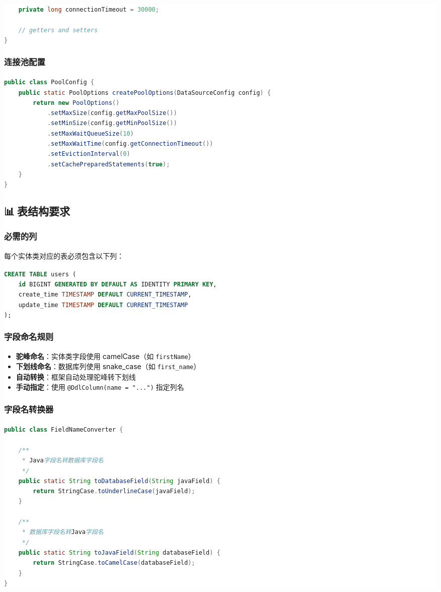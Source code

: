 ```java
    private long connectionTimeout = 30000;
    
    // getters and setters
}
```

### 连接池配置

```java
public class PoolConfig {
    public static PoolOptions createPoolOptions(DataSourceConfig config) {
        return new PoolOptions()
            .setMaxSize(config.getMaxPoolSize())
            .setMinSize(config.getMinPoolSize())
            .setMaxWaitQueueSize(10)
            .setMaxWaitTime(config.getConnectionTimeout())
            .setEvictionInterval(0)
            .setCachePreparedStatements(true);
    }
}
```

## 📊 表结构要求

### 必需的列

每个实体类对应的表必须包含以下列：

```sql
CREATE TABLE users (
    id BIGINT GENERATED BY DEFAULT AS IDENTITY PRIMARY KEY,
    create_time TIMESTAMP DEFAULT CURRENT_TIMESTAMP,
    update_time TIMESTAMP DEFAULT CURRENT_TIMESTAMP
);
```

### 字段命名规则

- **驼峰命名**：实体类字段使用 camelCase（如 `firstName`）
- **下划线命名**：数据库列使用 snake_case（如 `first_name`）
- **自动转换**：框架自动处理驼峰转下划线
- **手动指定**：使用 `@DdlColumn(name = "...")` 指定列名

### 字段名转换器

```java
public class FieldNameConverter {
    
    /**
     * Java字段名转数据库字段名
     */
    public static String toDatabaseField(String javaField) {
        return StringCase.toUnderlineCase(javaField);
    }
    
    /**
     * 数据库字段名转Java字段名
     */
    public static String toJavaField(String databaseField) {
        return StringCase.toCamelCase(databaseField);
    }
}
```
